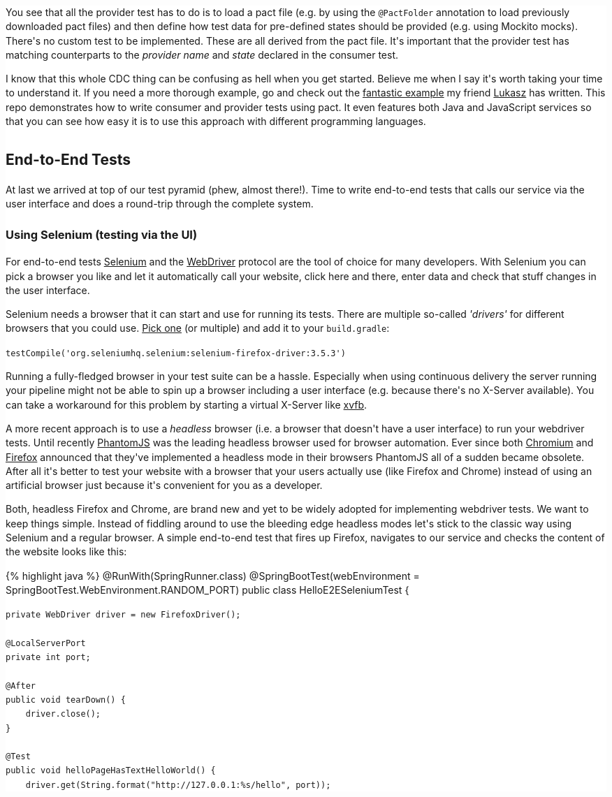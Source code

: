 You see that all the provider test has to do is to load a pact file (e.g. by using the `@PactFolder` annotation to load previously downloaded pact files) and then define how test data for pre-defined states should be provided (e.g. using Mockito mocks). There's no custom test to be implemented. These are all derived from the pact file. It's important that the provider test has matching counterparts to the _provider name_ and _state_ declared in the consumer test.

I know that this whole CDC thing can be confusing as hell when you get started. Believe me when I say it's worth taking your time to understand it. If you need a more thorough example, go and check out the [fantastic example](https://github.com/lplotni/pact-example) my friend [Lukasz](https://twitter.com/lplotni) has written. This repo demonstrates how to write consumer and provider tests using pact. It even features both Java and JavaScript services so that you can see how easy it is to use this approach with different programming languages.

## End-to-End Tests
At last we arrived at top of our test pyramid (phew, almost there!). Time to write end-to-end tests that calls our service via the user interface and does a round-trip through the complete system.

### Using Selenium (testing via the UI)
For end-to-end tests [Selenium](http://docs.seleniumhq.org/) and the [WebDriver](https://www.w3.org/TR/webdriver/) protocol are the tool of choice for many developers. With Selenium you can pick a browser you like and let it automatically call your website, click here and there, enter data and check that stuff changes in the user interface.

Selenium needs a browser that it can start and use for running its tests. There are multiple so-called _'drivers'_ for different browsers that you could use. [Pick one](https://www.mvnrepository.com/search?q=selenium+driver) (or multiple) and add it to your `build.gradle`:

    testCompile('org.seleniumhq.selenium:selenium-firefox-driver:3.5.3')

Running a fully-fledged browser in your test suite can be a hassle. Especially when using continuous delivery the server running your pipeline might not be able to spin up a browser including a user interface (e.g. because there's no X-Server available). You can take a workaround for this problem by starting a virtual X-Server like [xvfb](https://en.wikipedia.org/wiki/Xvfb).

A more recent approach is to use a _headless_ browser (i.e. a browser that doesn't have a user interface) to run your webdriver tests. Until recently [PhantomJS](http://phantomjs.org/) was the leading headless browser used for browser automation. Ever since both [Chromium](https://developers.google.com/web/updates/2017/04/headless-chrome) and [Firefox](https://developer.mozilla.org/en-US/Firefox/Headless_mode) announced that they've implemented a headless mode in their browsers PhantomJS all of a sudden became obsolete. After all it's better to test your website with a browser that your users actually use (like Firefox and Chrome) instead of using an artificial browser just because it's convenient for you as a developer.

Both, headless Firefox and Chrome, are brand new and yet to be widely adopted for implementing webdriver tests. We want to keep things simple. Instead of fiddling around to use the bleeding edge headless modes let's stick to the classic way using Selenium and a regular browser. A simple end-to-end test that fires up Firefox, navigates to our service and checks the content of the website looks like this:

{% highlight java %}
@RunWith(SpringRunner.class)
@SpringBootTest(webEnvironment = SpringBootTest.WebEnvironment.RANDOM_PORT)
public class HelloE2ESeleniumTest {

    private WebDriver driver = new FirefoxDriver();

    @LocalServerPort
    private int port;

    @After
    public void tearDown() {
        driver.close();
    }

    @Test
    public void helloPageHasTextHelloWorld() {
        driver.get(String.format("http://127.0.0.1:%s/hello", port));
